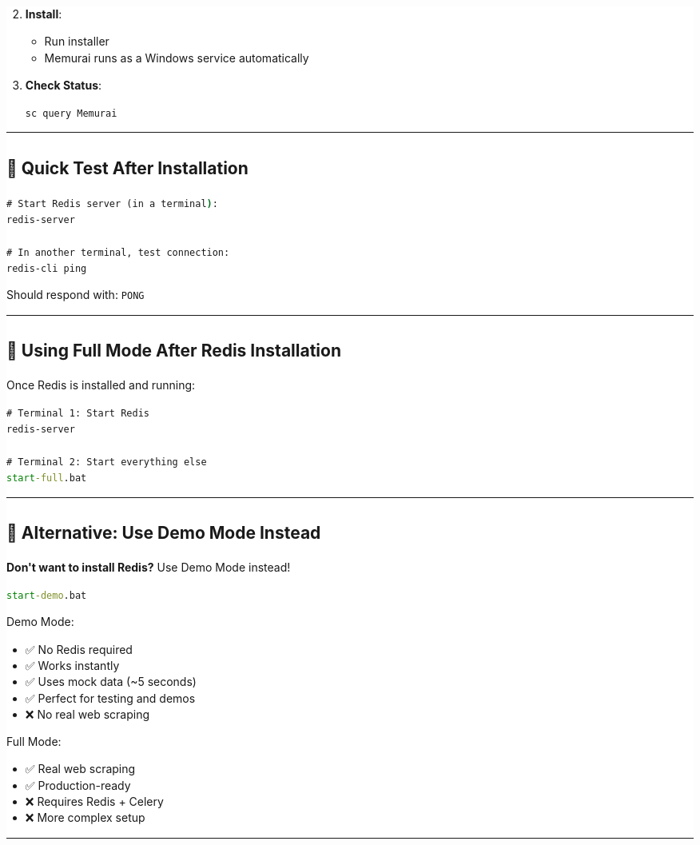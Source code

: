 2. **Install**:
   - Run installer
   - Memurai runs as a Windows service automatically

3. **Check Status**:
   ```cmd
   sc query Memurai
   ```

---

## 🚀 Quick Test After Installation

```cmd
# Start Redis server (in a terminal):
redis-server

# In another terminal, test connection:
redis-cli ping
```

Should respond with: `PONG`

---

## 🔧 Using Full Mode After Redis Installation

Once Redis is installed and running:

```cmd
# Terminal 1: Start Redis
redis-server

# Terminal 2: Start everything else
start-full.bat
```

---

## 🎯 Alternative: Use Demo Mode Instead

**Don't want to install Redis?** Use Demo Mode instead!

```cmd
start-demo.bat
```

Demo Mode:
- ✅ No Redis required
- ✅ Works instantly
- ✅ Uses mock data (~5 seconds)
- ✅ Perfect for testing and demos
- ❌ No real web scraping

Full Mode:
- ✅ Real web scraping
- ✅ Production-ready
- ❌ Requires Redis + Celery
- ❌ More complex setup

---
